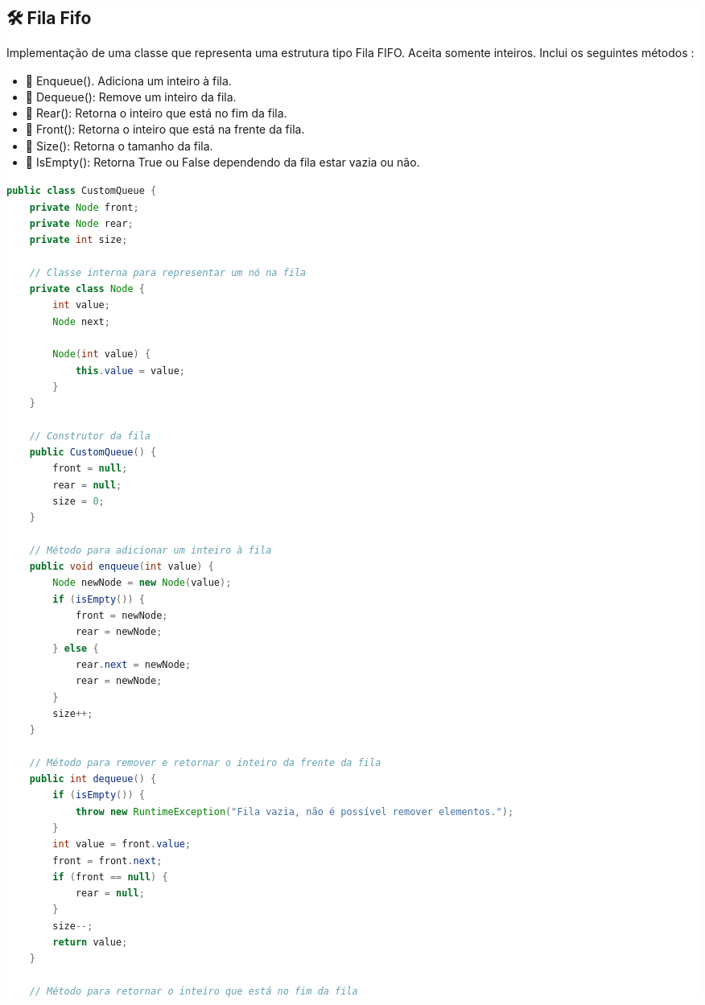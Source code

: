 
## 🛠️ Fila Fifo

Implementação de uma classe que representa uma estrutura tipo Fila FIFO. Aceita somente inteiros. Inclui os seguintes métodos : 

- 🤖 Enqueue(). Adiciona um inteiro à fila.
- 🤖 Dequeue(): Remove um inteiro da fila.
- 🤖 Rear(): Retorna o inteiro que está no fim da fila.
- 🤖 Front(): Retorna o inteiro que está na frente da fila.
- 🤖 Size(): Retorna o tamanho da fila.
- 🤖 IsEmpty(): Retorna True ou False dependendo da fila estar vazia ou não.

```java
public class CustomQueue {
    private Node front;
    private Node rear;
    private int size;

    // Classe interna para representar um nó na fila
    private class Node {
        int value;
        Node next;

        Node(int value) {
            this.value = value;
        }
    }

    // Construtor da fila
    public CustomQueue() {
        front = null;
        rear = null;
        size = 0;
    }

    // Método para adicionar um inteiro à fila
    public void enqueue(int value) {
        Node newNode = new Node(value);
        if (isEmpty()) {
            front = newNode;
            rear = newNode;
        } else {
            rear.next = newNode;
            rear = newNode;
        }
        size++;
    }

    // Método para remover e retornar o inteiro da frente da fila
    public int dequeue() {
        if (isEmpty()) {
            throw new RuntimeException("Fila vazia, não é possível remover elementos.");
        }
        int value = front.value;
        front = front.next;
        if (front == null) {
            rear = null;
        }
        size--;
        return value;
    }

    // Método para retornar o inteiro que está no fim da fila
```